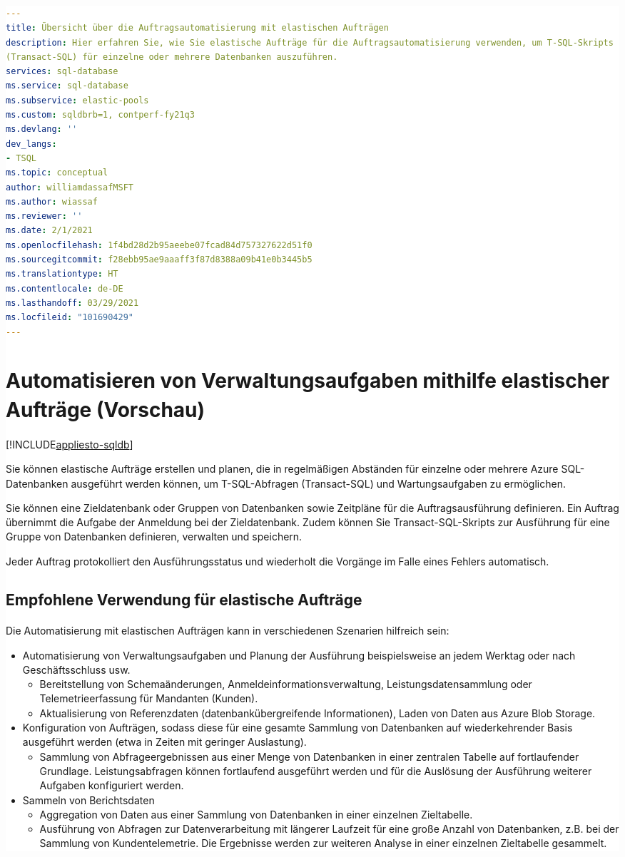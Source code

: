 ```yaml
---
title: Übersicht über die Auftragsautomatisierung mit elastischen Aufträgen
description: Hier erfahren Sie, wie Sie elastische Aufträge für die Auftragsautomatisierung verwenden, um T-SQL-Skripts (Transact-SQL) für einzelne oder mehrere Datenbanken auszuführen.
services: sql-database
ms.service: sql-database
ms.subservice: elastic-pools
ms.custom: sqldbrb=1, contperf-fy21q3
ms.devlang: ''
dev_langs:
- TSQL
ms.topic: conceptual
author: williamdassafMSFT
ms.author: wiassaf
ms.reviewer: ''
ms.date: 2/1/2021
ms.openlocfilehash: 1f4bd28d2b95aeebe07fcad84d757327622d51f0
ms.sourcegitcommit: f28ebb95ae9aaaff3f87d8388a09b41e0b3445b5
ms.translationtype: HT
ms.contentlocale: de-DE
ms.lasthandoff: 03/29/2021
ms.locfileid: "101690429"
---
```

# <a name="automate-management-tasks-using-elastic-jobs-preview"></a>Automatisieren von Verwaltungsaufgaben mithilfe elastischer Aufträge (Vorschau)

[!INCLUDE[appliesto-sqldb](../includes/appliesto-sqldb.md)]

Sie können elastische Aufträge erstellen und planen, die in regelmäßigen Abständen für einzelne oder mehrere Azure SQL-Datenbanken ausgeführt werden können, um T-SQL-Abfragen (Transact-SQL) und Wartungsaufgaben zu ermöglichen. 

Sie können eine Zieldatenbank oder Gruppen von Datenbanken sowie Zeitpläne für die Auftragsausführung definieren.
Ein Auftrag übernimmt die Aufgabe der Anmeldung bei der Zieldatenbank. Zudem können Sie Transact-SQL-Skripts zur Ausführung für eine Gruppe von Datenbanken definieren, verwalten und speichern.

Jeder Auftrag protokolliert den Ausführungsstatus und wiederholt die Vorgänge im Falle eines Fehlers automatisch.

## <a name="when-to-use-elastic-jobs"></a>Empfohlene Verwendung für elastische Aufträge

Die Automatisierung mit elastischen Aufträgen kann in verschiedenen Szenarien hilfreich sein:

- Automatisierung von Verwaltungsaufgaben und Planung der Ausführung beispielsweise an jedem Werktag oder nach Geschäftsschluss usw.
  - Bereitstellung von Schemaänderungen, Anmeldeinformationsverwaltung, Leistungsdatensammlung oder Telemetrieerfassung für Mandanten (Kunden).
  - Aktualisierung von Referenzdaten (datenbankübergreifende Informationen), Laden von Daten aus Azure Blob Storage.
- Konfiguration von Aufträgen, sodass diese für eine gesamte Sammlung von Datenbanken auf wiederkehrender Basis ausgeführt werden (etwa in Zeiten mit geringer Auslastung).
  - Sammlung von Abfrageergebnissen aus einer Menge von Datenbanken in einer zentralen Tabelle auf fortlaufender Grundlage. Leistungsabfragen können fortlaufend ausgeführt werden und für die Auslösung der Ausführung weiterer Aufgaben konfiguriert werden.
- Sammeln von Berichtsdaten
  - Aggregation von Daten aus einer Sammlung von Datenbanken in einer einzelnen Zieltabelle.
  - Ausführung von Abfragen zur Datenverarbeitung mit längerer Laufzeit für eine große Anzahl von Datenbanken, z.B. bei der Sammlung von Kundentelemetrie. Die Ergebnisse werden zur weiteren Analyse in einer einzelnen Zieltabelle gesammelt.